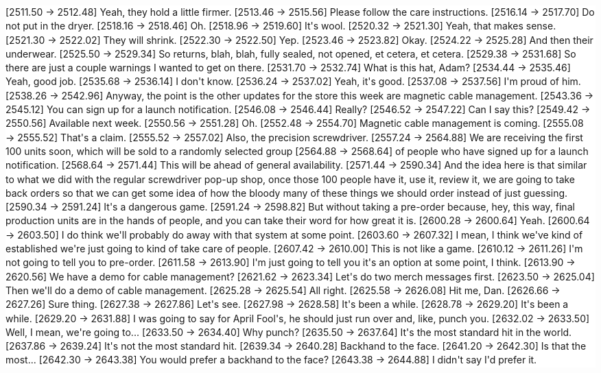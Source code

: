 [2511.50 → 2512.48] Yeah, they hold a little firmer.
[2513.46 → 2515.56] Please follow the care instructions.
[2516.14 → 2517.70] Do not put in the dryer.
[2518.16 → 2518.46] Oh.
[2518.96 → 2519.60] It's wool.
[2520.32 → 2521.30] Yeah, that makes sense.
[2521.30 → 2522.02] They will shrink.
[2522.30 → 2522.50] Yep.
[2523.46 → 2523.82] Okay.
[2524.22 → 2525.28] And then their underwear.
[2525.50 → 2529.34] So returns, blah, blah, fully sealed, not opened, et cetera, et cetera.
[2529.38 → 2531.68] So there are just a couple warnings I wanted to get on there.
[2531.70 → 2532.74] What is this hat, Adam?
[2534.44 → 2535.46] Yeah, good job.
[2535.68 → 2536.14] I don't know.
[2536.24 → 2537.02] Yeah, it's good.
[2537.08 → 2537.56] I'm proud of him.
[2538.26 → 2542.96] Anyway, the point is the other updates for the store this week are magnetic cable management.
[2543.36 → 2545.12] You can sign up for a launch notification.
[2546.08 → 2546.44] Really?
[2546.52 → 2547.22] Can I say this?
[2549.42 → 2550.56] Available next week.
[2550.56 → 2551.28] Oh.
[2552.48 → 2554.70] Magnetic cable management is coming.
[2555.08 → 2555.52] That's a claim.
[2555.52 → 2557.02] Also, the precision screwdriver.
[2557.24 → 2564.88] We are receiving the first 100 units soon, which will be sold to a randomly selected group
[2564.88 → 2568.64] of people who have signed up for a launch notification.
[2568.64 → 2571.44] This will be ahead of general availability.
[2571.44 → 2590.34] And the idea here is that similar to what we did with the regular screwdriver pop-up shop, once those 100 people have it, use it, review it, we are going to take back orders so that we can get some idea of how the bloody many of these things we should order instead of just guessing.
[2590.34 → 2591.24] It's a dangerous game.
[2591.24 → 2598.82] But without taking a pre-order because, hey, this way, final production units are in the hands of people, and you can take their word for how great it is.
[2600.28 → 2600.64] Yeah.
[2600.64 → 2603.50] I do think we'll probably do away with that system at some point.
[2603.60 → 2607.32] I mean, I think we've kind of established we're just going to kind of take care of people.
[2607.42 → 2610.00] This is not like a game.
[2610.12 → 2611.26] I'm not going to tell you to pre-order.
[2611.58 → 2613.90] I'm just going to tell you it's an option at some point, I think.
[2613.90 → 2620.56] We have a demo for cable management?
[2621.62 → 2623.34] Let's do two merch messages first.
[2623.50 → 2625.04] Then we'll do a demo of cable management.
[2625.28 → 2625.54] All right.
[2625.58 → 2626.08] Hit me, Dan.
[2626.66 → 2627.26] Sure thing.
[2627.38 → 2627.86] Let's see.
[2627.98 → 2628.58] It's been a while.
[2628.78 → 2629.20] It's been a while.
[2629.20 → 2631.88] I was going to say for April Fool's, he should just run over and, like, punch you.
[2632.02 → 2633.50] Well, I mean, we're going to...
[2633.50 → 2634.40] Why punch?
[2635.50 → 2637.64] It's the most standard hit in the world.
[2637.86 → 2639.24] It's not the most standard hit.
[2639.34 → 2640.28] Backhand to the face.
[2641.20 → 2642.30] Is that the most...
[2642.30 → 2643.38] You would prefer a backhand to the face?
[2643.38 → 2644.88] I didn't say I'd prefer it.